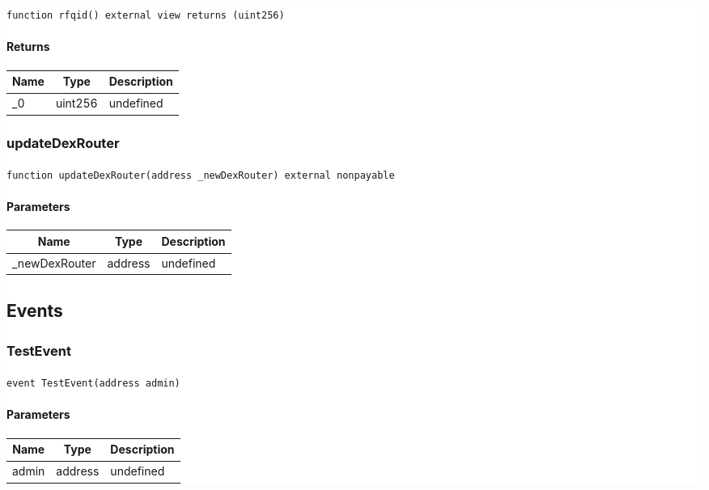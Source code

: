 ```solidity
function rfqid() external view returns (uint256)
```






#### Returns

| Name | Type | Description |
|---|---|---|
| _0 | uint256 | undefined |

### updateDexRouter

```solidity
function updateDexRouter(address _newDexRouter) external nonpayable
```





#### Parameters

| Name | Type | Description |
|---|---|---|
| _newDexRouter | address | undefined |



## Events

### TestEvent

```solidity
event TestEvent(address admin)
```





#### Parameters

| Name | Type | Description |
|---|---|---|
| admin  | address | undefined |



